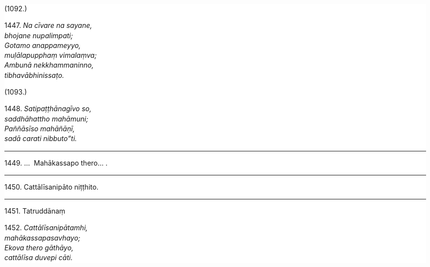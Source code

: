 
(1092.)

1447\. _Na cīvare na sayane,_  
_bhojane nupalimpati;_  
_Gotamo anappameyyo,_  
_muḷālapupphaṃ vimalaṃva;_  
_Ambunā nekkhammaninno,_  
_tibhavābhinissaṭo._  


(1093.)

1448\. _Satipaṭṭhānagīvo so,_  
_saddhāhattho mahāmuni;_  
_Paññāsīso mahāñāṇī,_  
_sadā carati nibbuto”ti._  


---

1449\. …  Mahākassapo thero… .



---

1450\. Cattālīsanipāto niṭṭhito.



---

1451\. Tatruddānaṃ



1452\. _Cattālīsanipātamhi,_  
_mahākassapasavhayo;_  
_Ekova thero gāthāyo,_  
_cattālīsa duvepi cāti._  




